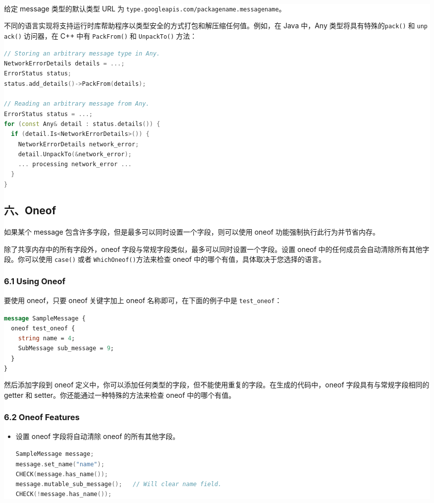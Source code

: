 给定 message 类型的默认类型 URL 为 `type.googleapis.com/packagename.messagename`。

不同的语言实现将支持运行时库帮助程序以类型安全的方式打包和解压缩任何值。例如，在 Java 中，Any 类型将具有特殊的`pack()` 和 `unpack()` 访问器，在 C++ 中有 `PackFrom()` 和 `UnpackTo()` 方法：

```c++
// Storing an arbitrary message type in Any.
NetworkErrorDetails details = ...;
ErrorStatus status;
status.add_details()->PackFrom(details);

// Reading an arbitrary message from Any.
ErrorStatus status = ...;
for (const Any& detail : status.details()) {
  if (detail.Is<NetworkErrorDetails>()) {
    NetworkErrorDetails network_error;
    detail.UnpackTo(&network_error);
    ... processing network_error ...
  }
}
```

## 六、Oneof

如果某个 message 包含许多字段，但是最多可以同时设置一个字段，则可以使用 oneof 功能强制执行此行为并节省内存。

除了共享内存中的所有字段外，oneof 字段与常规字段类似，最多可以同时设置一个字段。设置 oneof 中的任何成员会自动清除所有其他字段。你可以使用 `case()` 或者 `WhichOneof()`方法来检查 oneof 中的哪个有值，具体取决于您选择的语言。

### 6.1 Using Oneof

要使用 oneof，只要 oneof 关键字加上 oneof 名称即可，在下面的例子中是 `test_oneof`：

```protobuf
message SampleMessage {
  oneof test_oneof {
    string name = 4;
    SubMessage sub_message = 9;
  }
}
```

然后添加字段到 oneof 定义中，你可以添加任何类型的字段，但不能使用重复的字段。在生成的代码中，oneof 字段具有与常规字段相同的 getter 和 setter。你还能通过一种特殊的方法来检查 oneof 中的哪个有值。

### 6.2 Oneof Features

- 设置 oneof 字段将自动清除 oneof 的所有其他字段。

  ```c++
  SampleMessage message;
  message.set_name("name");
  CHECK(message.has_name());
  message.mutable_sub_message();   // Will clear name field.
  CHECK(!message.has_name());
  ```
